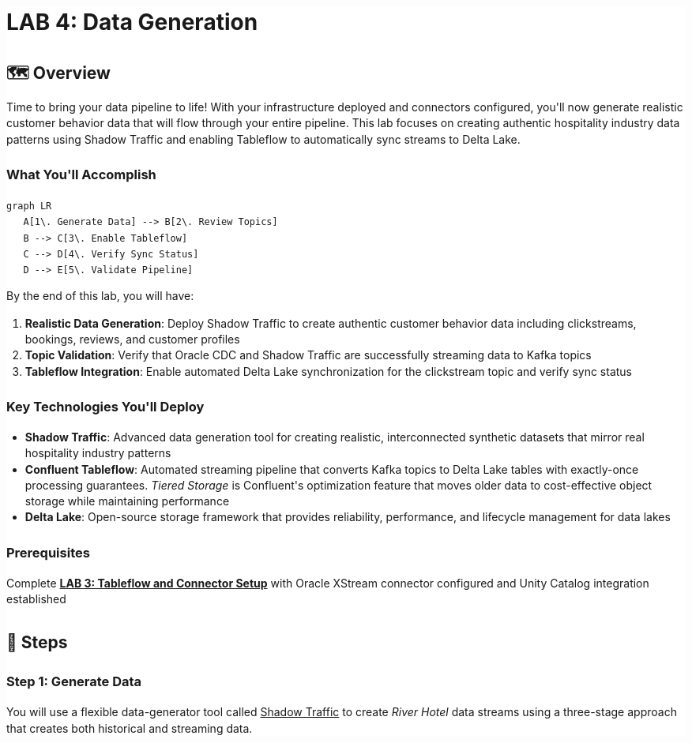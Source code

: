 # LAB 4: Data Generation

## 🗺️ Overview

Time to bring your data pipeline to life! With your infrastructure deployed and connectors configured, you'll now generate realistic customer behavior data that will flow through your entire pipeline. This lab focuses on creating authentic hospitality industry data patterns using Shadow Traffic and enabling Tableflow to automatically sync streams to Delta Lake.

### What You'll Accomplish

```mermaid
graph LR
   A[1\. Generate Data] --> B[2\. Review Topics]
   B --> C[3\. Enable Tableflow]
   C --> D[4\. Verify Sync Status]
   D --> E[5\. Validate Pipeline]
```

By the end of this lab, you will have:

1. **Realistic Data Generation**: Deploy Shadow Traffic to create authentic customer behavior data including clickstreams, bookings, reviews, and customer profiles
2. **Topic Validation**: Verify that Oracle CDC and Shadow Traffic are successfully streaming data to Kafka topics
3. **Tableflow Integration**: Enable automated Delta Lake synchronization for the clickstream topic and verify sync status

### Key Technologies You'll Deploy

- **Shadow Traffic**: Advanced data generation tool for creating realistic, interconnected synthetic datasets that mirror real hospitality industry patterns
- **Confluent Tableflow**: Automated streaming pipeline that converts Kafka topics to Delta Lake tables with exactly-once processing guarantees. *Tiered Storage* is Confluent's optimization feature that moves older data to cost-effective object storage while maintaining performance
- **Delta Lake**: Open-source storage framework that provides reliability, performance, and lifecycle management for data lakes

### Prerequisites

Complete **[LAB 3: Tableflow and Connector Setup](../LAB3_tableflow_and_connector/LAB3.md)** with Oracle XStream connector configured and Unity Catalog integration established

## 👣 Steps

### Step 1: Generate Data

You will use a flexible data-generator tool called [Shadow Traffic](https://shadowtraffic.io/) to create *River Hotel* data streams using a three-stage approach that creates both historical and streaming data.
